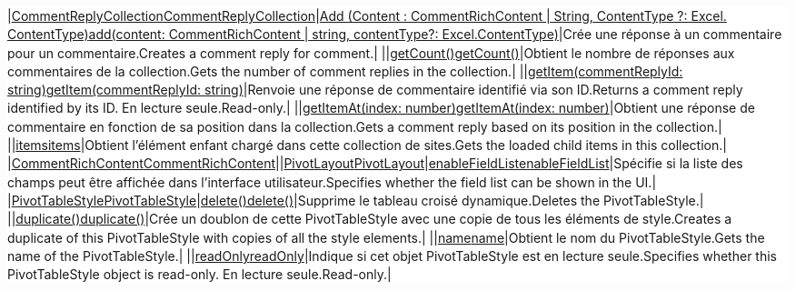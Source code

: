 |[<span data-ttu-id="4b8f1-184">CommentReplyCollection</span><span class="sxs-lookup"><span data-stu-id="4b8f1-184">CommentReplyCollection</span></span>](/javascript/api/excel/excel.commentreplycollection)|[<span data-ttu-id="4b8f1-185">Add (Content : CommentRichContent \| String, ContentType ?: Excel. ContentType)</span><span class="sxs-lookup"><span data-stu-id="4b8f1-185">add(content: CommentRichContent \| string, contentType?: Excel.ContentType)</span></span>](/javascript/api/excel/excel.commentreplycollection#add-content--contenttype-)|<span data-ttu-id="4b8f1-186">Crée une réponse à un commentaire pour un commentaire.</span><span class="sxs-lookup"><span data-stu-id="4b8f1-186">Creates a comment reply for comment.</span></span>|
||[<span data-ttu-id="4b8f1-187">getCount()</span><span class="sxs-lookup"><span data-stu-id="4b8f1-187">getCount()</span></span>](/javascript/api/excel/excel.commentreplycollection#getcount--)|<span data-ttu-id="4b8f1-188">Obtient le nombre de réponses aux commentaires de la collection.</span><span class="sxs-lookup"><span data-stu-id="4b8f1-188">Gets the number of comment replies in the collection.</span></span>|
||[<span data-ttu-id="4b8f1-189">getItem(commentReplyId: string)</span><span class="sxs-lookup"><span data-stu-id="4b8f1-189">getItem(commentReplyId: string)</span></span>](/javascript/api/excel/excel.commentreplycollection#getitem-commentreplyid-)|<span data-ttu-id="4b8f1-190">Renvoie une réponse de commentaire identifié via son ID.</span><span class="sxs-lookup"><span data-stu-id="4b8f1-190">Returns a comment reply identified by its ID.</span></span> <span data-ttu-id="4b8f1-191">En lecture seule.</span><span class="sxs-lookup"><span data-stu-id="4b8f1-191">Read-only.</span></span>|
||[<span data-ttu-id="4b8f1-192">getItemAt(index: number)</span><span class="sxs-lookup"><span data-stu-id="4b8f1-192">getItemAt(index: number)</span></span>](/javascript/api/excel/excel.commentreplycollection#getitemat-index-)|<span data-ttu-id="4b8f1-193">Obtient une réponse de commentaire en fonction de sa position dans la collection.</span><span class="sxs-lookup"><span data-stu-id="4b8f1-193">Gets a comment reply based on its position in the collection.</span></span>|
||[<span data-ttu-id="4b8f1-194">items</span><span class="sxs-lookup"><span data-stu-id="4b8f1-194">items</span></span>](/javascript/api/excel/excel.commentreplycollection#items)|<span data-ttu-id="4b8f1-195">Obtient l’élément enfant chargé dans cette collection de sites.</span><span class="sxs-lookup"><span data-stu-id="4b8f1-195">Gets the loaded child items in this collection.</span></span>|
|[<span data-ttu-id="4b8f1-196">CommentRichContent</span><span class="sxs-lookup"><span data-stu-id="4b8f1-196">CommentRichContent</span></span>](/javascript/api/excel/excel.commentrichcontent)||[<span data-ttu-id="4b8f1-197">PivotLayout</span><span class="sxs-lookup"><span data-stu-id="4b8f1-197">PivotLayout</span></span>](/javascript/api/excel/excel.pivotlayout)|[<span data-ttu-id="4b8f1-198">enableFieldList</span><span class="sxs-lookup"><span data-stu-id="4b8f1-198">enableFieldList</span></span>](/javascript/api/excel/excel.pivotlayout#enablefieldlist)|<span data-ttu-id="4b8f1-199">Spécifie si la liste des champs peut être affichée dans l’interface utilisateur.</span><span class="sxs-lookup"><span data-stu-id="4b8f1-199">Specifies whether the field list can be shown in the UI.</span></span>|
|[<span data-ttu-id="4b8f1-200">PivotTableStyle</span><span class="sxs-lookup"><span data-stu-id="4b8f1-200">PivotTableStyle</span></span>](/javascript/api/excel/excel.pivottablestyle)|[<span data-ttu-id="4b8f1-201">delete()</span><span class="sxs-lookup"><span data-stu-id="4b8f1-201">delete()</span></span>](/javascript/api/excel/excel.pivottablestyle#delete--)|<span data-ttu-id="4b8f1-202">Supprime le tableau croisé dynamique.</span><span class="sxs-lookup"><span data-stu-id="4b8f1-202">Deletes the PivotTableStyle.</span></span>|
||[<span data-ttu-id="4b8f1-203">duplicate()</span><span class="sxs-lookup"><span data-stu-id="4b8f1-203">duplicate()</span></span>](/javascript/api/excel/excel.pivottablestyle#duplicate--)|<span data-ttu-id="4b8f1-204">Crée un doublon de cette PivotTableStyle avec une copie de tous les éléments de style.</span><span class="sxs-lookup"><span data-stu-id="4b8f1-204">Creates a duplicate of this PivotTableStyle with copies of all the style elements.</span></span>|
||[<span data-ttu-id="4b8f1-205">name</span><span class="sxs-lookup"><span data-stu-id="4b8f1-205">name</span></span>](/javascript/api/excel/excel.pivottablestyle#name)|<span data-ttu-id="4b8f1-206">Obtient le nom du PivotTableStyle.</span><span class="sxs-lookup"><span data-stu-id="4b8f1-206">Gets the name of the PivotTableStyle.</span></span>|
||[<span data-ttu-id="4b8f1-207">readOnly</span><span class="sxs-lookup"><span data-stu-id="4b8f1-207">readOnly</span></span>](/javascript/api/excel/excel.pivottablestyle#readonly)|<span data-ttu-id="4b8f1-208">Indique si cet objet PivotTableStyle est en lecture seule.</span><span class="sxs-lookup"><span data-stu-id="4b8f1-208">Specifies whether this PivotTableStyle object is read-only.</span></span> <span data-ttu-id="4b8f1-209">En lecture seule.</span><span class="sxs-lookup"><span data-stu-id="4b8f1-209">Read-only.</span></span>|